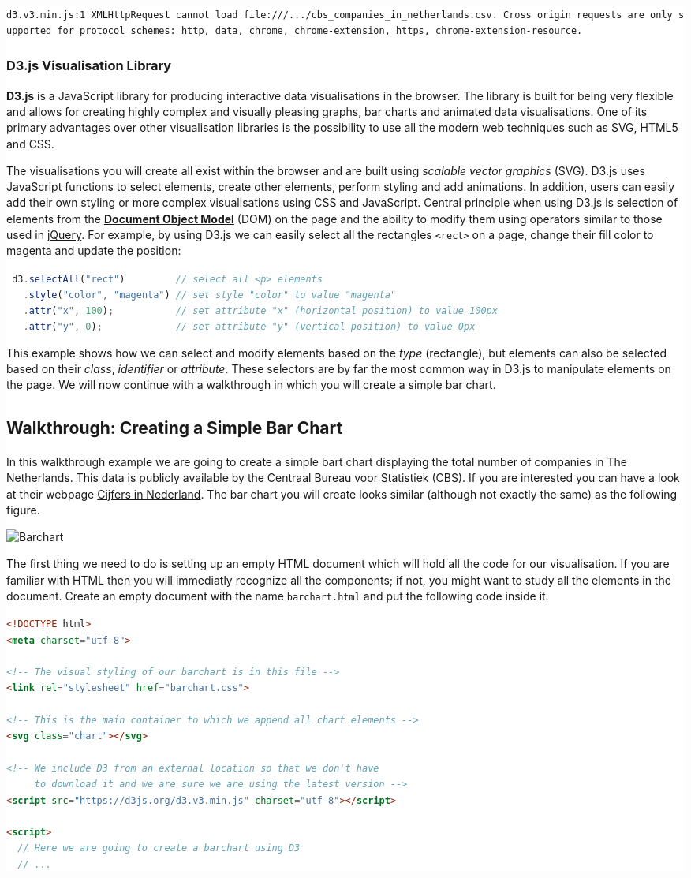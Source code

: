 ```
d3.v3.min.js:1 XMLHttpRequest cannot load file:///.../cbs_companies_in_netherlands.csv. Cross origin requests are only supported for protocol schemes: http, data, chrome, chrome-extension, https, chrome-extension-resource.
```

### D3.js Visualisation Library

**D3.js** is a JavaScript library for producing interactive data visualisations in the browser. The library is built for being very flexible and allows for creating highly complex and visually pleasing graphs, bar charts and animated data visualisations. One of its primary advantages over other visualisation libraries is the possibility to use all the modern web techniques such as SVG, HTML5 and CSS.

The visualisations you will create all exist within the browser and are built using *scalable vector graphics* (SVG). D3.js uses JavaScript functions to select elements, create other elements, perform styling and add animations. In addition, users can easily add their own styling or more complex visualisations using CSS and JavaScript. Central principle when using D3.js is selection of elements from the **[Document Object Model](https://en.wikipedia.org/wiki/Document_Object_Model)** (DOM) on the page and the ability to modify them using operators similar to those used in [jQuery](https://jquery.com/). For example, by using D3.js we can easily select all the rectangles `<rect>` on a page, change their fill color to magenta and update the position:

```javascript
 d3.selectAll("rect")         // select all <p> elements
   .style("color", "magenta") // set style "color" to value "magenta"
   .attr("x", 100);           // set attribute "x" (horizontal position) to value 100px
   .attr("y", 0);             // set attribute "y" (vertical position) to value 0px
```

This example shows how we can select and modify elements based on the *type* (rectangle), but elements can also be selected based on their *class*, *identifier* or *attribute*. These selectors are by far the most common way in D3.js to manipulate elements on the page. We will now continue with a walkthrough in which you will create a simple bar chart.

## Walkthrough: Creating a Simple Bar Chart

In this walkthrough example we are going to create a simple bart chart displaying the total number of companies in The Netherlands. This data is publicly available by the Centraal Bureau voor Statistiek (CBS). If you are interested you can have a look at their webpage [Cijfers in Nederland](https://www.cbs.nl/nl-nl/cijfers). The bar chart you will create looks similar (although not exactly the same) as the following figure.

![Barchart](https://raw.githubusercontent.com/tomrunia/InformationVisualization/master/assets/assignment1-barchart.png?token=AFR5gcK4J5Td2blhpIcYUdRfrZQ3C90mks5XTwGhwA%3D%3D)

The first thing we need to do is setting up an empty HTML document which will hold all the code for our visualisation. If you are familiar with HTML then you will immediatly recognize all the components; if not, you might want to study all the elements in the document. Create an empty document with the name `barchart.html` and put the following code inside it. 

```html
<!DOCTYPE html>
<meta charset="utf-8">

<!-- The visual styling of our barchart is in this file -->
<link rel="stylesheet" href="barchart.css">

<!-- This is the main container to which we append all chart elements -->
<svg class="chart"></svg>

<!-- We include D3 from an external location so that we don't have
     to download it and we are sure we are using the latest version -->
<script src="https://d3js.org/d3.v3.min.js" charset="utf-8"></script>

<script>
  // Here we are going to create a barchart using D3
  // ...
```